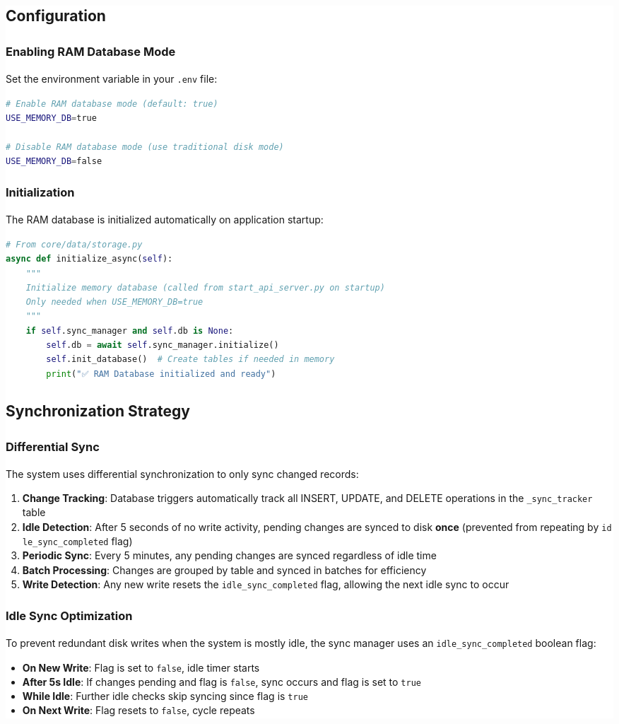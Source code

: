 ## Configuration

### Enabling RAM Database Mode

Set the environment variable in your `.env` file:

```bash
# Enable RAM database mode (default: true)
USE_MEMORY_DB=true

# Disable RAM database mode (use traditional disk mode)
USE_MEMORY_DB=false
```

### Initialization

The RAM database is initialized automatically on application startup:

```python
# From core/data/storage.py
async def initialize_async(self):
    """
    Initialize memory database (called from start_api_server.py on startup)
    Only needed when USE_MEMORY_DB=true
    """
    if self.sync_manager and self.db is None:
        self.db = await self.sync_manager.initialize()
        self.init_database()  # Create tables if needed in memory
        print("✅ RAM Database initialized and ready")
```

## Synchronization Strategy

### Differential Sync

The system uses differential synchronization to only sync changed records:

1. **Change Tracking**: Database triggers automatically track all INSERT, UPDATE, and DELETE operations in the `_sync_tracker` table
2. **Idle Detection**: After 5 seconds of no write activity, pending changes are synced to disk **once** (prevented from repeating by `idle_sync_completed` flag)
3. **Periodic Sync**: Every 5 minutes, any pending changes are synced regardless of idle time
4. **Batch Processing**: Changes are grouped by table and synced in batches for efficiency
5. **Write Detection**: Any new write resets the `idle_sync_completed` flag, allowing the next idle sync to occur

### Idle Sync Optimization

To prevent redundant disk writes when the system is mostly idle, the sync manager uses an `idle_sync_completed` boolean flag:

- **On New Write**: Flag is set to `false`, idle timer starts
- **After 5s Idle**: If changes pending and flag is `false`, sync occurs and flag is set to `true`
- **While Idle**: Further idle checks skip syncing since flag is `true`
- **On Next Write**: Flag resets to `false`, cycle repeats

